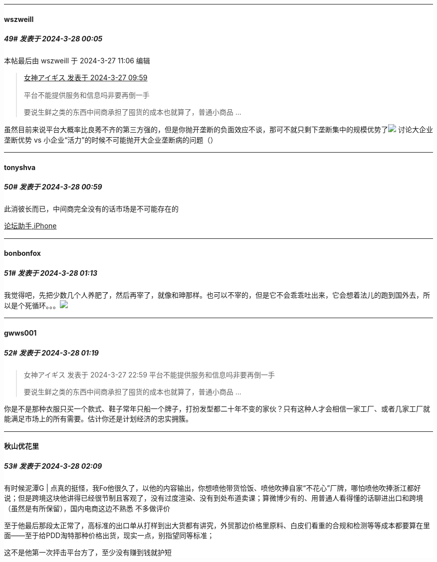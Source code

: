 
*****

####  wszweill  
##### 49#       发表于 2024-3-28 00:05

 本帖最后由 wszweill 于 2024-3-27 11:06 编辑 
<blockquote><a href="httphttps://bbs.saraba1st.com/2b/forum.php?mod=redirect&amp;goto=findpost&amp;pid=64398907&amp;ptid=2177415" target="_blank">女神アイギス 发表于 2024-3-27 09:59</a>

平台不能提供服务和信息吗非要再倒一手

要说生鲜之类的东西中间商承担了囤货的成本也就算了，普通小商品 ...</blockquote>
虽然目前来说平台大概率比良莠不齐的第三方强的，但是你抛开垄断的负面效应不谈，那可不就只剩下垄断集中的规模优势了<img src="https://static.saraba1st.com/image/smiley/face2017/009.gif" referrerpolicy="no-referrer"> 讨论大企业垄断优势 vs 小企业“活力”的时候不可能抛开大企业垄断病的问题（）


*****

####  tonyshva  
##### 50#       发表于 2024-3-28 00:59

此消彼长而已，中间商完全没有的话市场是不可能存在的

[论坛助手,iPhone](https://bbs.saraba1st.com/2b/forum.php?mod=viewthread&amp;tid=2029836)


*****

####  bonbonfox  
##### 51#       发表于 2024-3-28 01:13

我觉得吧，先把少数几个人养肥了，然后再宰了，就像和珅那样。也可以不宰的，但是它不会乖乖吐出来，它会想着法儿的跑到国外去，所以是个死循环。。。<img src="https://static.saraba1st.com/image/smiley/face2017/124.png" referrerpolicy="no-referrer">


*****

####  gwws001  
##### 52#       发表于 2024-3-28 01:19

<blockquote>女神アイギス 发表于 2024-3-27 22:59
平台不能提供服务和信息吗非要再倒一手

要说生鲜之类的东西中间商承担了囤货的成本也就算了，普通小商品 ...</blockquote>
你是不是那种衣服只买一个款式、鞋子常年只船一个牌子，打扮发型都二十年不变的家伙？只有这种人才会相信一家工厂、或者几家工厂就能满足市场上的所有需要。估计你还是计划经济的忠实拥簇。


*****

####  秋山优花里  
##### 53#       发表于 2024-3-28 02:09

有时候泥潭G | 点真的挺怪，我Fo他很久了，以他的内容输出，你想喷他带货恰饭、喷他吹捧自家“不花心”厂牌，哪怕喷他吹捧浙江都好说；但是跨境这块他讲得已经很节制且客观了，没有过度渲染、没有到处布道卖课；算微博少有的、用普通人看得懂的话聊进出口和跨境（虽然是有所保留），国内电商这边不熟悉 不多做评价

至于他最后那段太正常了，高标准的出口单从打样到出大货都有讲究，外贸那边价格里原料、白皮们看重的合规和检测等等成本都要算在里面——至于给PDD淘特那种价格出货，现实一点，别指望同等标准；

这不是他第一次抨击平台方了，至少没有赚到钱就护短
